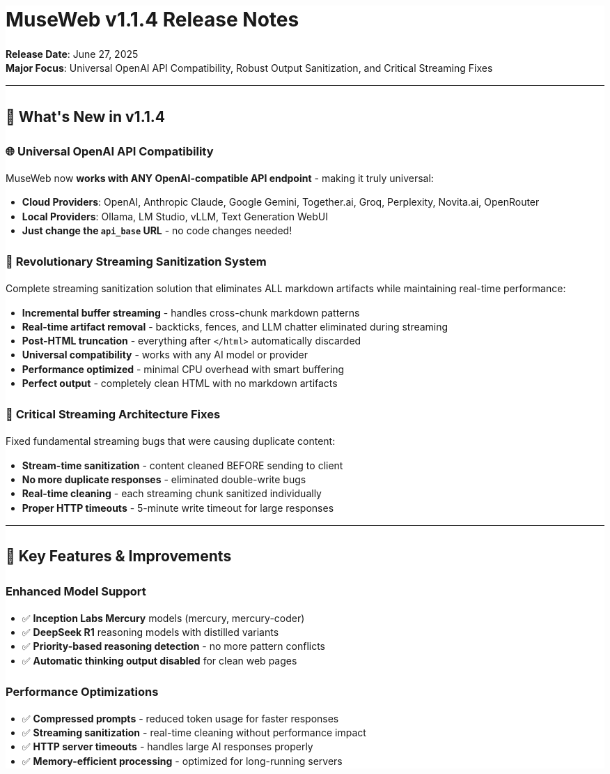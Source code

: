 # MuseWeb v1.1.4 Release Notes

**Release Date**: June 27, 2025  
**Major Focus**: Universal OpenAI API Compatibility, Robust Output Sanitization, and Critical Streaming Fixes

---

## 🌟 **What's New in v1.1.4**

### 🌐 **Universal OpenAI API Compatibility**
MuseWeb now **works with ANY OpenAI-compatible API endpoint** - making it truly universal:

- **Cloud Providers**: OpenAI, Anthropic Claude, Google Gemini, Together.ai, Groq, Perplexity, Novita.ai, OpenRouter
- **Local Providers**: Ollama, LM Studio, vLLM, Text Generation WebUI
- **Just change the `api_base` URL** - no code changes needed!

### 🧹 **Revolutionary Streaming Sanitization System**
Complete streaming sanitization solution that eliminates ALL markdown artifacts while maintaining real-time performance:

- **Incremental buffer streaming** - handles cross-chunk markdown patterns
- **Real-time artifact removal** - backticks, fences, and LLM chatter eliminated during streaming
- **Post-HTML truncation** - everything after `</html>` automatically discarded
- **Universal compatibility** - works with any AI model or provider
- **Performance optimized** - minimal CPU overhead with smart buffering
- **Perfect output** - completely clean HTML with no markdown artifacts

### 🔧 **Critical Streaming Architecture Fixes**
Fixed fundamental streaming bugs that were causing duplicate content:

- **Stream-time sanitization** - content cleaned BEFORE sending to client
- **No more duplicate responses** - eliminated double-write bugs
- **Real-time cleaning** - each streaming chunk sanitized individually
- **Proper HTTP timeouts** - 5-minute write timeout for large responses

---

## 🚀 **Key Features & Improvements**

### **Enhanced Model Support**
- ✅ **Inception Labs Mercury** models (mercury, mercury-coder)
- ✅ **DeepSeek R1** reasoning models with distilled variants
- ✅ **Priority-based reasoning detection** - no more pattern conflicts
- ✅ **Automatic thinking output disabled** for clean web pages

### **Performance Optimizations**
- ✅ **Compressed prompts** - reduced token usage for faster responses
- ✅ **Streaming sanitization** - real-time cleaning without performance impact
- ✅ **HTTP server timeouts** - handles large AI responses properly
- ✅ **Memory-efficient processing** - optimized for long-running servers
